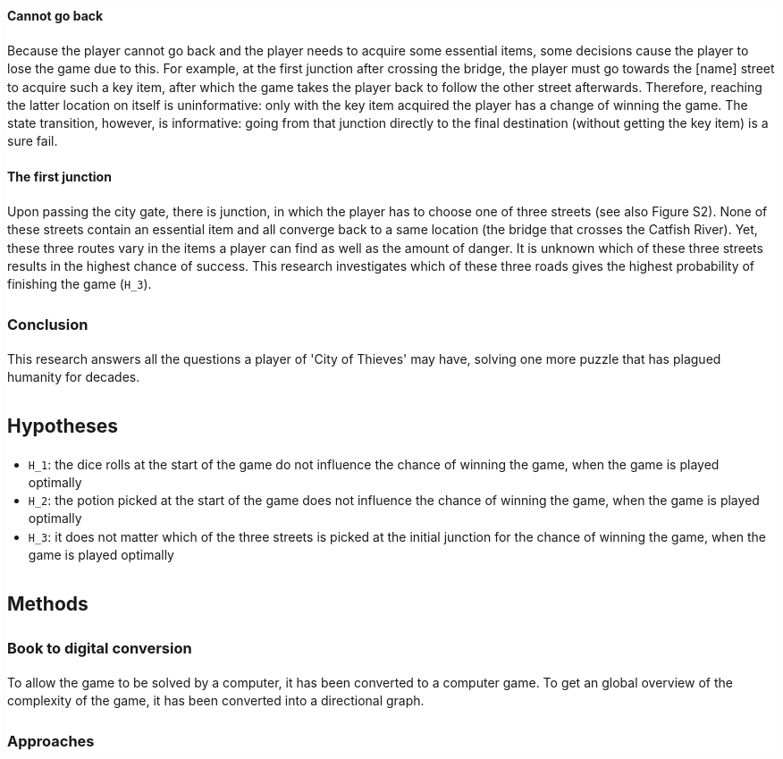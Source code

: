 #### Cannot go back

Because the player cannot go back and the player needs to acquire some
essential items, some decisions cause the player to lose the game due to
this. For example, at the first junction after crossing the bridge,
the player must go towards the [name] street to acquire such a key item,
after which the game takes the player back to follow the other street 
afterwards. Therefore, reaching the latter location on itself is uninformative:
only with the key item acquired the player has a change of winning the game.
The state transition, however, is informative: going from that 
junction directly to the final destination (without getting the
key item) is a sure fail.

#### The first junction

Upon passing the city gate, there is junction, in which the player
has to choose one of three streets (see also Figure S2). 
None of these streets contain an
essential item and all converge back to a same 
location (the bridge that crosses the Catfish River). 
Yet, these three routes
vary in the items a player can find as well as the amount of danger.
It is unknown which of these three streets results in the
highest chance of success.
This research investigates which of these three roads gives the highest
probability of finishing the game (`H_3`).

### Conclusion

This research answers all the questions a player of 'City of Thieves'
may have, solving one more puzzle that has plagued humanity for decades.

## Hypotheses

 * `H_1`: the dice rolls at the start of the game do not influence the
   chance of winning the game, when the game is played optimally
 * `H_2`: the potion picked at the start of the game does not influence the
   chance of winning the game, when the game is played optimally
 * `H_3`: it does not matter which of the three streets is picked at the initial
   junction for the chance of winning the game, when the game is played optimally

## Methods

### Book to digital conversion

To allow the game to be solved by a computer, it has been converted
to a computer game. To get an global overview of the complexity
of the game, it has been converted into a directional graph.

### Approaches
